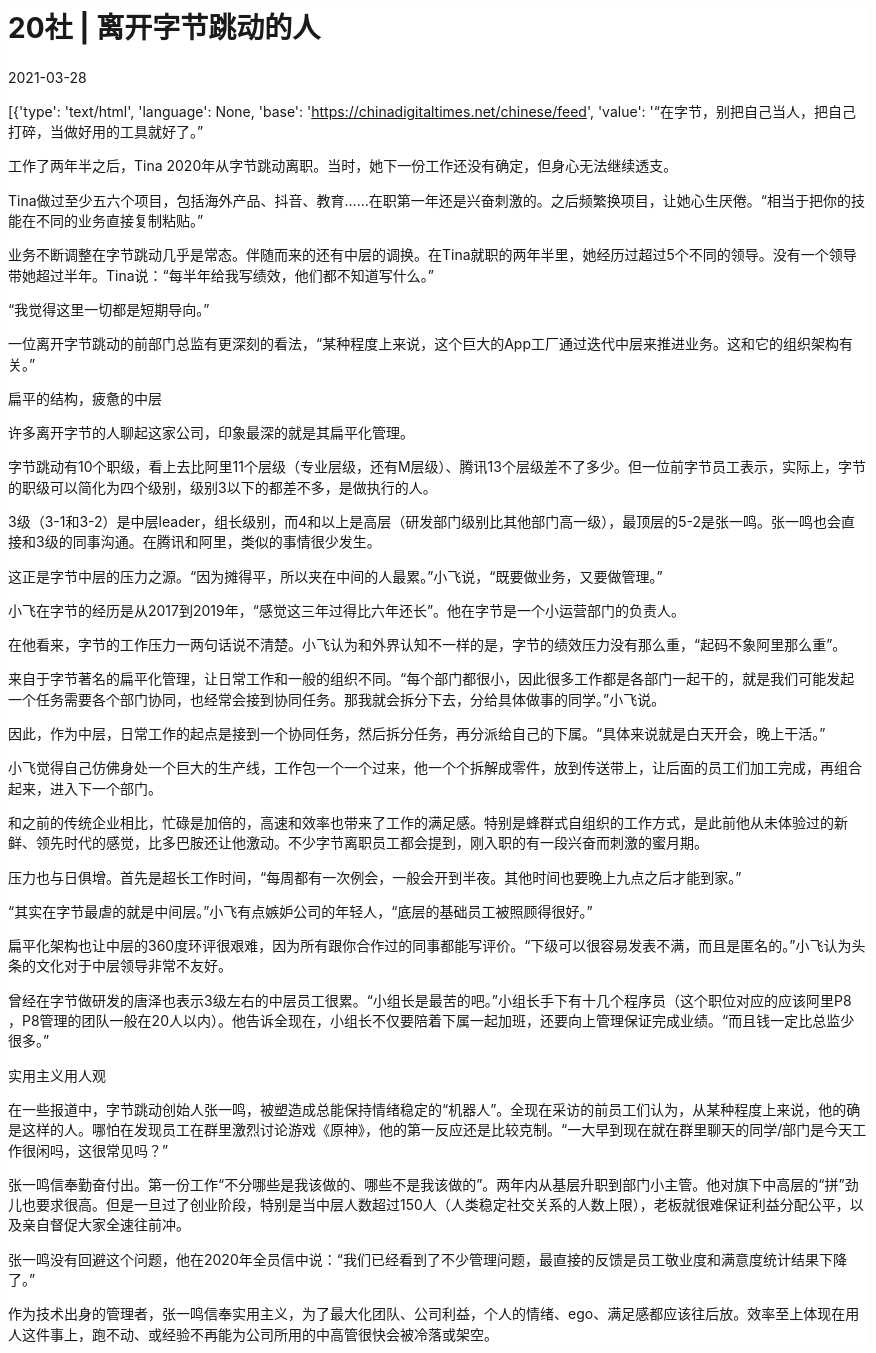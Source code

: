 # 20社 | 离开字节跳动的人

2021-03-28

[{'type': 'text/html', 'language': None, 'base': 'https://chinadigitaltimes.net/chinese/feed', 'value': '“在字节，别把自己当人，把自己打碎，当做好用的工具就好了。”

工作了两年半之后，Tina 2020年从字节跳动离职。当时，她下一份工作还没有确定，但身心无法继续透支。

Tina做过至少五六个项目，包括海外产品、抖音、教育……在职第一年还是兴奋刺激的。之后频繁换项目，让她心生厌倦。“相当于把你的技能在不同的业务直接复制粘贴。”

业务不断调整在字节跳动几乎是常态。伴随而来的还有中层的调换。在Tina就职的两年半里，她经历过超过5个不同的领导。没有一个领导带她超过半年。Tina说：“每半年给我写绩效，他们都不知道写什么。”

“我觉得这里一切都是短期导向。”

一位离开字节跳动的前部门总监有更深刻的看法，“某种程度上来说，这个巨大的App工厂通过迭代中层来推进业务。这和它的组织架构有关。”

扁平的结构，疲惫的中层

许多离开字节的人聊起这家公司，印象最深的就是其扁平化管理。

字节跳动有10个职级，看上去比阿里11个层级（专业层级，还有M层级）、腾讯13个层级差不了多少。但一位前字节员工表示，实际上，字节的职级可以简化为四个级别，级别3以下的都差不多，是做执行的人。

3级（3-1和3-2）是中层leader，组长级别，而4和以上是高层（研发部门级别比其他部门高一级），最顶层的5-2是张一鸣。张一鸣也会直接和3级的同事沟通。在腾讯和阿里，类似的事情很少发生。

这正是字节中层的压力之源。“因为摊得平，所以夹在中间的人最累。”小飞说，“既要做业务，又要做管理。”

小飞在字节的经历是从2017到2019年，“感觉这三年过得比六年还长”。他在字节是一个小运营部门的负责人。

在他看来，字节的工作压力一两句话说不清楚。小飞认为和外界认知不一样的是，字节的绩效压力没有那么重，“起码不象阿里那么重”。

来自于字节著名的扁平化管理，让日常工作和一般的组织不同。“每个部门都很小，因此很多工作都是各部门一起干的，就是我们可能发起一个任务需要各个部门协同，也经常会接到协同任务。那我就会拆分下去，分给具体做事的同学。”小飞说。

因此，作为中层，日常工作的起点是接到一个协同任务，然后拆分任务，再分派给自己的下属。“具体来说就是白天开会，晚上干活。”

小飞觉得自己仿佛身处一个巨大的生产线，工作包一个一个过来，他一个个拆解成零件，放到传送带上，让后面的员工们加工完成，再组合起来，进入下一个部门。

和之前的传统企业相比，忙碌是加倍的，高速和效率也带来了工作的满足感。特别是蜂群式自组织的工作方式，是此前他从未体验过的新鲜、领先时代的感觉，比多巴胺还让他激动。不少字节离职员工都会提到，刚入职的有一段兴奋而刺激的蜜月期。

压力也与日俱增。首先是超长工作时间，“每周都有一次例会，一般会开到半夜。其他时间也要晚上九点之后才能到家。”

“其实在字节最虐的就是中间层。”小飞有点嫉妒公司的年轻人，“底层的基础员工被照顾得很好。”

扁平化架构也让中层的360度环评很艰难，因为所有跟你合作过的同事都能写评价。“下级可以很容易发表不满，而且是匿名的。”小飞认为头条的文化对于中层领导非常不友好。

曾经在字节做研发的唐泽也表示3级左右的中层员工很累。“小组长是最苦的吧。”小组长手下有十几个程序员（这个职位对应的应该阿里P8 ，P8管理的团队一般在20人以内）。他告诉全现在，小组长不仅要陪着下属一起加班，还要向上管理保证完成业绩。“而且钱一定比总监少很多。”

实用主义用人观

在一些报道中，字节跳动创始人张一鸣，被塑造成总能保持情绪稳定的“机器人”。全现在采访的前员工们认为，从某种程度上来说，他的确是这样的人。哪怕在发现员工在群里激烈讨论游戏《原神》，他的第一反应还是比较克制。“一大早到现在就在群里聊天的同学/部门是今天工作很闲吗，这很常见吗？”

张一鸣信奉勤奋付出。第一份工作“不分哪些是我该做的、哪些不是我该做的”。两年内从基层升职到部门小主管。他对旗下中高层的“拼”劲儿也要求很高。但是一旦过了创业阶段，特别是当中层人数超过150人（人类稳定社交关系的人数上限），老板就很难保证利益分配公平，以及亲自督促大家全速往前冲。

张一鸣没有回避这个问题，他在2020年全员信中说：“我们已经看到了不少管理问题，最直接的反馈是员工敬业度和满意度统计结果下降了。”

作为技术出身的管理者，张一鸣信奉实用主义，为了最大化团队、公司利益，个人的情绪、ego、满足感都应该往后放。效率至上体现在用人这件事上，跑不动、或经验不再能为公司所用的中高管很快会被冷落或架空。

